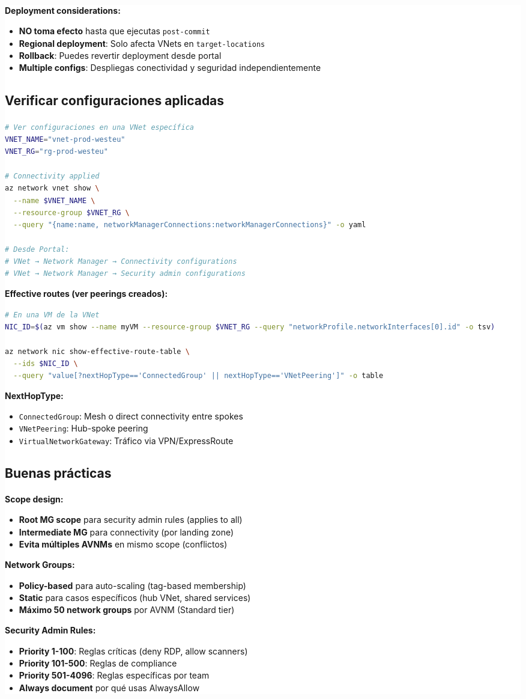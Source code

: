 **Deployment considerations:**
- **NO toma efecto** hasta que ejecutas `post-commit`
- **Regional deployment**: Solo afecta VNets en `target-locations`
- **Rollback**: Puedes revertir deployment desde portal
- **Multiple configs**: Despliegas conectividad y seguridad independientemente

## Verificar configuraciones aplicadas

```bash
# Ver configuraciones en una VNet específica
VNET_NAME="vnet-prod-westeu"
VNET_RG="rg-prod-westeu"

# Connectivity applied
az network vnet show \
  --name $VNET_NAME \
  --resource-group $VNET_RG \
  --query "{name:name, networkManagerConnections:networkManagerConnections}" -o yaml

# Desde Portal:
# VNet → Network Manager → Connectivity configurations
# VNet → Network Manager → Security admin configurations
```

**Effective routes (ver peerings creados):**
```bash
# En una VM de la VNet
NIC_ID=$(az vm show --name myVM --resource-group $VNET_RG --query "networkProfile.networkInterfaces[0].id" -o tsv)

az network nic show-effective-route-table \
  --ids $NIC_ID \
  --query "value[?nextHopType=='ConnectedGroup' || nextHopType=='VNetPeering']" -o table
```

**NextHopType:**
- `ConnectedGroup`: Mesh o direct connectivity entre spokes
- `VNetPeering`: Hub-spoke peering
- `VirtualNetworkGateway`: Tráfico via VPN/ExpressRoute

## Buenas prácticas

**Scope design:**
- **Root MG scope** para security admin rules (applies to all)
- **Intermediate MG** para connectivity (por landing zone)
- **Evita múltiples AVNMs** en mismo scope (conflictos)

**Network Groups:**
- **Policy-based** para auto-scaling (tag-based membership)
- **Static** para casos específicos (hub VNet, shared services)
- **Máximo 50 network groups** por AVNM (Standard tier)

**Security Admin Rules:**
- **Priority 1-100**: Reglas críticas (deny RDP, allow scanners)
- **Priority 101-500**: Reglas de compliance
- **Priority 501-4096**: Reglas específicas por team
- **Always document** por qué usas AlwaysAllow
